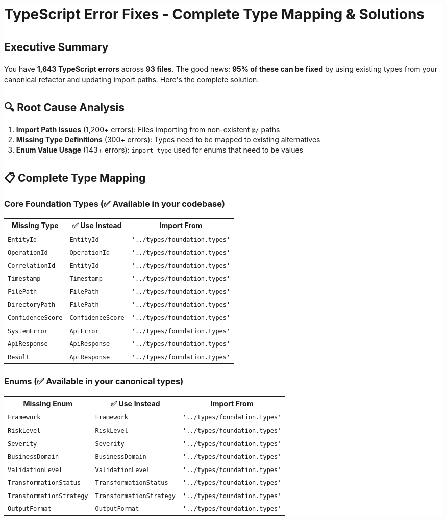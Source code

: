 # TypeScript Error Fixes - Complete Type Mapping & Solutions

## Executive Summary

You have **1,643 TypeScript errors** across **93 files**. The good news: **95% of these can be fixed** by using existing types from your canonical refactor and updating import paths. Here's the complete solution.

## 🔍 Root Cause Analysis

1. **Import Path Issues** (1,200+ errors): Files importing from non-existent `@/` paths
2. **Missing Type Definitions** (300+ errors): Types need to be mapped to existing alternatives
3. **Enum Value Usage** (143+ errors): `import type` used for enums that need to be values

## 📋 Complete Type Mapping

### Core Foundation Types (✅ Available in your codebase)

| Missing Type | ✅ Use Instead | Import From |
|-------------|---------------|-------------|
| `EntityId` | `EntityId` | `'../types/foundation.types'` |
| `OperationId` | `OperationId` | `'../types/foundation.types'` |
| `CorrelationId` | `EntityId` | `'../types/foundation.types'` |
| `Timestamp` | `Timestamp` | `'../types/foundation.types'` |
| `FilePath` | `FilePath` | `'../types/foundation.types'` |
| `DirectoryPath` | `FilePath` | `'../types/foundation.types'` |
| `ConfidenceScore` | `ConfidenceScore` | `'../types/foundation.types'` |
| `SystemError` | `ApiError` | `'../types/foundation.types'` |
| `ApiResponse` | `ApiResponse` | `'../types/foundation.types'` |
| `Result` | `ApiResponse` | `'../types/foundation.types'` |

### Enums (✅ Available in your canonical types)

| Missing Enum | ✅ Use Instead | Import From |
|-------------|---------------|-------------|
| `Framework` | `Framework` | `'../types/foundation.types'` |
| `RiskLevel` | `RiskLevel` | `'../types/foundation.types'` |
| `Severity` | `Severity` | `'../types/foundation.types'` |
| `BusinessDomain` | `BusinessDomain` | `'../types/foundation.types'` |
| `ValidationLevel` | `ValidationLevel` | `'../types/foundation.types'` |
| `TransformationStatus` | `TransformationStatus` | `'../types/foundation.types'` |
| `TransformationStrategy` | `TransformationStrategy` | `'../types/foundation.types'` |
| `OutputFormat` | `OutputFormat` | `'../types/foundation.types'` |
